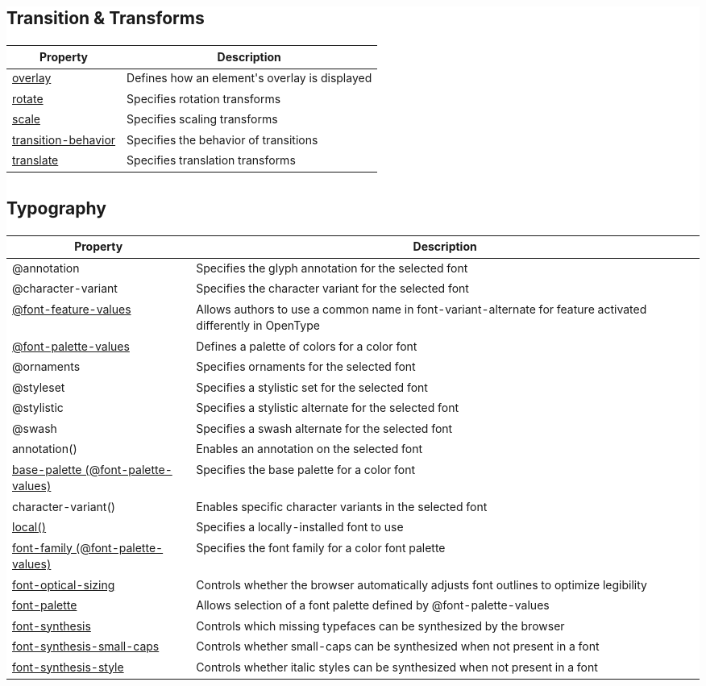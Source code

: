 ## Transition & Transforms

| Property                                                                                    | Description                                   |
|---------------------------------------------------------------------------------------------|-----------------------------------------------|
| [overlay](https://developer.mozilla.org/en-US/docs/Web/CSS/overlay)                         | Defines how an element's overlay is displayed |
| [rotate](https://developer.mozilla.org/en-US/docs/Web/CSS/rotate)                           | Specifies rotation transforms                 |
| [scale](https://developer.mozilla.org/en-US/docs/Web/CSS/scale)                             | Specifies scaling transforms                  |
| [transition-behavior](https://developer.mozilla.org/en-US/docs/Web/CSS/transition-behavior) | Specifies the behavior of transitions         |
| [translate](https://developer.mozilla.org/en-US/docs/Web/CSS/translate)                     | Specifies translation transforms              |

## Typography

| Property                                                                                                                  | Description                                                                                                 |
|---------------------------------------------------------------------------------------------------------------------------|-------------------------------------------------------------------------------------------------------------|
| @annotation                                                                                                               | Specifies the glyph annotation for the selected font                                                        |
| @character-variant                                                                                                        | Specifies the character variant for the selected font                                                       |
| [@font-feature-values](https://developer.mozilla.org/en-US/docs/Web/CSS/@font-feature-values)                             | Allows authors to use a common name in font-variant-alternate for feature activated differently in OpenType |
| [@font-palette-values](https://developer.mozilla.org/en-US/docs/Web/CSS/@font-palette-values)                             | Defines a palette of colors for a color font                                                                |
| @ornaments                                                                                                                | Specifies ornaments for the selected font                                                                   |
| @styleset                                                                                                                 | Specifies a stylistic set for the selected font                                                             |
| @stylistic                                                                                                                | Specifies a stylistic alternate for the selected font                                                       |
| @swash                                                                                                                    | Specifies a swash alternate for the selected font                                                           |
| annotation()                                                                                                              | Enables an annotation on the selected font                                                                  |
| [base-palette (@font-palette-values)](https://developer.mozilla.org/en-US/docs/Web/CSS/@font-palette-values/base-palette) | Specifies the base palette for a color font                                                                 |
| character-variant()                                                                                                       | Enables specific character variants in the selected font                                                    |
| [local()](https://developer.mozilla.org/en-US/docs/Web/CSS/@font-face)                                                    | Specifies a locally-installed font to use                                                                   |
| [font-family (@font-palette-values)](https://developer.mozilla.org/en-US/docs/Web/CSS/@font-palette-values)               | Specifies the font family for a color font palette                                                          |
| [font-optical-sizing](https://developer.mozilla.org/en-US/docs/Web/CSS/font-optical-sizing)                               | Controls whether the browser automatically adjusts font outlines to optimize legibility                     |
| [font-palette](https://developer.mozilla.org/en-US/docs/Web/CSS/font-palette)                                             | Allows selection of a font palette defined by @font-palette-values                                          |
| [font-synthesis](https://developer.mozilla.org/en-US/docs/Web/CSS/font-synthesis)                                         | Controls which missing typefaces can be synthesized by the browser                                          |
| [font-synthesis-small-caps](https://developer.mozilla.org/en-US/docs/Web/CSS/font-synthesis-small-caps)                   | Controls whether small-caps can be synthesized when not present in a font                                   |
| [font-synthesis-style](https://developer.mozilla.org/en-US/docs/Web/CSS/font-synthesis-style)                             | Controls whether italic styles can be synthesized when not present in a font                                |